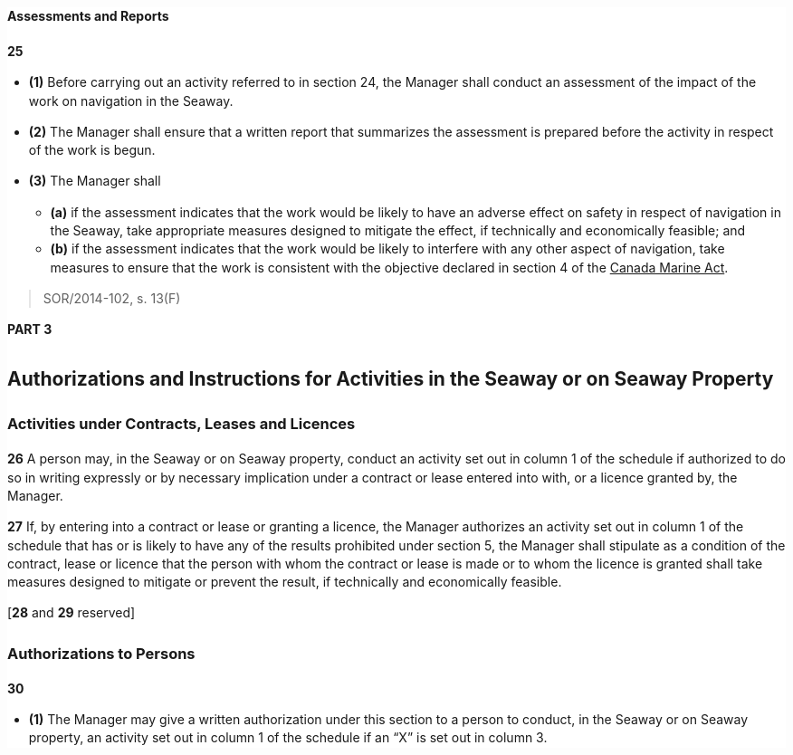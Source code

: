 



#### Assessments and Reports


**25** 

- **(1)** Before carrying out an activity referred to in section 24, the Manager shall conduct an assessment of the impact of the work on navigation in the Seaway.

- **(2)** The Manager shall ensure that a written report that summarizes the assessment is prepared before the activity in respect of the work is begun.

- **(3)** The Manager shall
	- **(a)** if the assessment indicates that the work would be likely to have an adverse effect on safety in respect of navigation in the Seaway, take appropriate measures designed to mitigate the effect, if technically and economically feasible; and
	- **(b)** if the assessment indicates that the work would be likely to interfere with any other aspect of navigation, take measures to ensure that the work is consistent with the objective declared in section 4 of the [Canada Marine Act](/en/Acts/Statutes%20of%20Canada/1998/c.%2010.md).
> SOR/2014-102, s. 13(F)





**PART 3** 
## Authorizations and Instructions for Activities in the Seaway or on Seaway Property



### Activities under Contracts, Leases and Licences


**26** A person may, in the Seaway or on Seaway property, conduct an activity set out in column 1 of the schedule if authorized to do so in writing expressly or by necessary implication under a contract or lease entered into with, or a licence granted by, the Manager.



**27** If, by entering into a contract or lease or granting a licence, the Manager authorizes an activity set out in column 1 of the schedule that has or is likely to have any of the results prohibited under section 5, the Manager shall stipulate as a condition of the contract, lease or licence that the person with whom the contract or lease is made or to whom the licence is granted shall take measures designed to mitigate or prevent the result, if technically and economically feasible.



[**28** and **29** reserved]



### Authorizations to Persons


**30** 

- **(1)** The Manager may give a written authorization under this section to a person to conduct, in the Seaway or on Seaway property, an activity set out in column 1 of the schedule if an “X” is set out in column 3.
